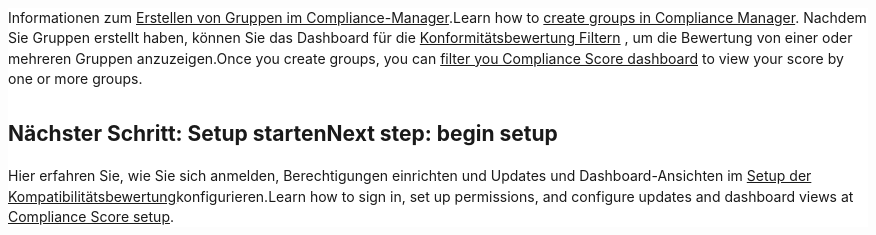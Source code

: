 <span data-ttu-id="17de9-198">Informationen zum [Erstellen von Gruppen im Compliance-Manager](working-with-compliance-manager.md#groups).</span><span class="sxs-lookup"><span data-stu-id="17de9-198">Learn how to [create groups in Compliance Manager](working-with-compliance-manager.md#groups).</span></span> <span data-ttu-id="17de9-199">Nachdem Sie Gruppen erstellt haben, können Sie das Dashboard für die [Konformitätsbewertung Filtern](compliance-score-setup.md#filtering-your-dashboard-view) , um die Bewertung von einer oder mehreren Gruppen anzuzeigen.</span><span class="sxs-lookup"><span data-stu-id="17de9-199">Once you create groups, you can [filter you Compliance Score dashboard](compliance-score-setup.md#filtering-your-dashboard-view) to view your score by one or more groups.</span></span>

## <a name="next-step-begin-setup"></a><span data-ttu-id="17de9-200">Nächster Schritt: Setup starten</span><span class="sxs-lookup"><span data-stu-id="17de9-200">Next step: begin setup</span></span>

<span data-ttu-id="17de9-201">Hier erfahren Sie, wie Sie sich anmelden, Berechtigungen einrichten und Updates und Dashboard-Ansichten im [Setup der Kompatibilitätsbewertung](compliance-score-setup.md)konfigurieren.</span><span class="sxs-lookup"><span data-stu-id="17de9-201">Learn how to sign in, set up permissions, and configure updates and dashboard views at [Compliance Score setup](compliance-score-setup.md).</span></span>
